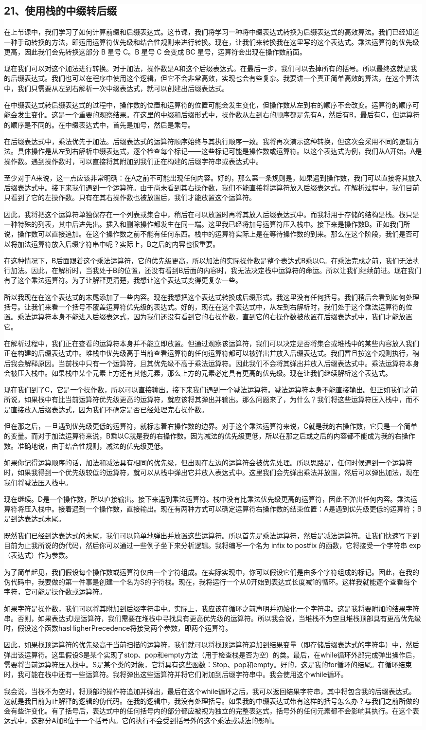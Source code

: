 
## 21、使用栈的中缀转后缀

在上节课中，我们学习了如何计算前缀和后缀表达式。这节课，我们将学习一种将中缀表达式转换为后缀表达式的高效算法。我们已经知道一种手动转换的方法，即运用运算符优先级和结合性规则来进行转换。现在，让我们来转换我在这里写的这个表达式。乘法运算符的优先级更高，因此我们会先转换这部分 B 星号 C。B 星号 C 会变成 BC 星号，运算符会出现在操作数前面。

现在我们可以对这个加法进行转换。对于加法，操作数是A和这个后缀表达式。在最后一步，我们可以去掉所有的括号。所以最终这就是我的后缀表达式。我们也可以在程序中使用这个逻辑，但它不会非常高效，实现也会有些复杂。我要讲一个真正简单高效的算法，在这个算法中，我们只需要从左到右解析一次中缀表达式，就可以创建出后缀表达式。

在中缀表达式转后缀表达式的过程中，操作数的位置和运算符的位置可能会发生变化，但操作数从左到右的顺序不会改变。运算符的顺序可能会发生变化。这是一个重要的观察结果。在这里的中缀和后缀形式中，操作数从左到右的顺序都是先有A，然后有B，最后有C，但运算符的顺序是不同的。在中缀表达式中，首先是加号，然后是乘号。

在后缀表达式中，乘法优先于加法。后缀表达式的运算符顺序始终与其执行顺序一致。我将再次演示这种转换，但这次会采用不同的逻辑方法。具体操作是从左到右解析中缀表达式，逐个检查每个标记——这些标记可能是操作数或运算符。以这个表达式为例，我们从A开始。A是操作数。遇到操作数时，可以直接将其附加到我们正在构建的后缀字符串或表达式中。

至少对于A来说，这一点应该非常明确：在A之前不可能出现任何内容。好的，那么第一条规则是，如果遇到操作数，我们可以直接将其放入后缀表达式中。接下来我们遇到一个运算符。由于尚未看到其右操作数，我们不能直接将运算符放入后缀表达式。在解析过程中，我们目前只看到了它的左操作数。只有在其右操作数也被放置后，我们才能放置这个运算符。

因此，我将把这个运算符单独保存在一个列表或集合中，稍后在可以放置时再将其放入后缀表达式中。而我将用于存储的结构是栈。栈只是一种特殊的列表，其中后进先出。插入和删除操作都发生在同一端。这里我已经将加号运算符压入栈中。接下来是操作数B。正如我们所说，操作数可以直接追加。在这个操作数之前不能有任何东西。栈中的运算符实际上是在等待操作数的到来。那么在这个阶段，我们是否可以将加法运算符放入后缀字符串中呢？实际上，B之后的内容也很重要。

在这种情况下，B后面跟着这个乘法运算符，它的优先级更高，所以加法的实际操作数是整个表达式B乘以C。在乘法完成之前，我们无法执行加法。因此，在解析时，当我处于B的位置，还没有看到B后面的内容时，我无法决定栈中运算符的命运。所以让我们继续前进。现在我们有了这个乘法运算符。为了让解释更清楚，我想让这个表达式变得更复杂一些。

所以我现在在这个表达式的末尾添加了一些内容。现在我想把这个表达式转换成后缀形式。我这里没有任何括号。我们稍后会看到如何处理括号。让我们来看一个括号不覆盖运算符优先级的表达式。好的，现在在这个表达式中，从左到右解析时，我们处于这个乘法运算符的位置。乘法运算符本身不能进入后缀表达式，因为我们还没有看到它的右操作数，直到它的右操作数被放置在后缀表达式中，我们才能放置它。

在解析过程中，我们正在查看的运算符本身并不能立即放置。但通过观察该运算符，我们可以决定是否将集合或堆栈中的某些内容放入我们正在构建的后缀表达式中。堆栈中优先级高于当前查看运算符的任何运算符都可以被弹出并放入后缀表达式。我们暂且按这个规则执行，稍后我会解释原因。当前栈中只有一个运算符，且其优先级不高于乘法运算符。因此我们不会将其弹出并放入后缀表达式中。乘法运算符本身会被压入栈中。如果栈中某个元素上方还有其他元素，那么上方的元素必定具有更高的优先级。现在让我们继续解析这个表达式。

现在我们到了C，它是一个操作数，所以可以直接输出。接下来我们遇到一个减法运算符。减法运算符本身不能直接输出。但正如我们之前所说，如果栈中有比当前运算符优先级更高的运算符，就应该将其弹出并输出。那么问题来了，为什么？我们将这些运算符压入栈中，而不是直接放入后缀表达式，因为我们不确定是否已经处理完右操作数。

但在那之后，一旦遇到优先级更低的运算符，就标志着右操作数的边界。对于这个乘法运算符来说，C就是我的右操作数，它只是一个简单的变量。而对于加法运算符来说，B乘以C就是我的右操作数。因为减法的优先级更低，所以在那之后或之后的内容都不能成为我的右操作数。准确地说，由于结合性规则，减法的优先级更低。

如果你记得运算顺序的话，加法和减法具有相同的优先级，但出现在左边的运算符会被优先处理。所以思路是，任何时候遇到一个运算符时，如果我得到一个优先级较低的运算符，就可以从栈中弹出它并放入表达式中。这里我们会先弹出乘法并放置，然后可以弹出加法，现在我们将减法压入栈中。

现在继续。D是一个操作数，所以直接输出。接下来遇到乘法运算符。栈中没有比乘法优先级更高的运算符，因此不弹出任何内容。乘法运算符将压入栈中。接着遇到一个操作数，直接输出。现在有两种方式可以确定运算符右操作数的结束位置：A是遇到优先级更低的运算符；B是到达表达式末尾。

既然我们已经到达表达式的末尾，我们可以简单地弹出并放置这些运算符。所以首先是乘法运算符，然后是减法运算符。让我们快速写下到目前为止我所说的伪代码，然后你可以通过一些例子坐下来分析逻辑。我将编写一个名为 infix to postfix 的函数，它将接受一个字符串 exp（表达式）作为参数。

为了简单起见，我们假设每个操作数或运算符仅由一个字符组成。在实际实现中，你可以假设它们是由多个字符组成的标记。因此，在我的伪代码中，我要做的第一件事是创建一个名为S的字符栈。现在，我将运行一个从0开始到表达式长度减1的循环。这样我就能逐个查看每个字符，它可能是操作数或运算符。

如果字符是操作数，我们可以将其附加到后缀字符串中。实际上，我应该在循环之前声明并初始化一个字符串。这是我将要附加的结果字符串。否则，如果表达式I是运算符，我们需要在堆栈中寻找具有更高优先级的运算符。所以我会说，当堆栈不为空且堆栈顶部具有更高优先级时，假设这个函数hasHigherPrecedence将接受两个参数，即两个运算符。

因此，如果栈顶运算符的优先级高于当前扫描的运算符，我们就可以将栈顶运算符追加到结果变量（即存储后缀表达式的字符串）中，然后弹出该运算符。这里假设S是某个实现了stop、pop和empty方法（用于检查栈是否为空）的类。最后，在while循环外部完成弹出操作后，需要将当前运算符压入栈中。S是某个类的对象，它将具有这些函数：Stop、pop和empty。好的，这是我的for循环的结尾。在循环结束时，我可能在栈中还有一些运算符。我将弹出这些运算符并将它们附加到后缀字符串中。我会使用这个while循环。

我会说，当栈不为空时，将顶部的操作符追加并弹出，最后在这个while循环之后，我可以返回结果字符串，其中将包含我的后缀表达式。这就是我目前为止解释的逻辑的伪代码。在我的逻辑中，我没有处理括号。如果我的中缀表达式带有这样的括号怎么办？与我们之前所做的会有些许变化。有了括号后，表达式中的任何括号内的部分都应被视为独立的完整表达式，括号外的任何元素都不会影响其执行。在这个表达式中，这部分A加B位于一个括号内。它的执行不会受到括号外的这个乘法或减法的影响。
